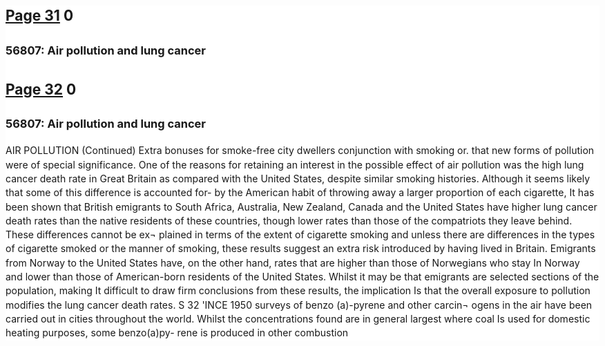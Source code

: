 ## [Page 31](https://demo.humlab.umu.se/courier/078255engo.pdf#page=31) 0

### 56807: Air pollution and lung cancer

## [Page 32](https://demo.humlab.umu.se/courier/078255engo.pdf#page=32) 0

### 56807: Air pollution and lung cancer

AIR POLLUTION (Continued)
Extra bonuses for smoke-free city dwellers
conjunction with smoking or. that new
forms of pollution were of special
significance.
One of the reasons for retaining an
interest in the possible effect of air
pollution was the high lung cancer
death rate in Great Britain as compared
with the United States, despite similar
smoking histories.
Although it seems likely that some
of this difference is accounted for- by
the American habit of throwing away a
larger proportion of each cigarette, It
has been shown that British emigrants
to South Africa, Australia, New
Zealand, Canada and the United
States have higher lung cancer death
rates than the native residents of these
countries, though lower rates than
those of the compatriots they leave
behind.
These differences cannot be ex¬
plained in terms of the extent of
cigarette smoking and unless there are
differences in the types of cigarette
smoked or the manner of smoking,
these results suggest an extra risk
introduced by having lived in Britain.
Emigrants from Norway to the
United States have, on the other hand,
rates that are higher than those of
Norwegians who stay In Norway and
lower than those of American-born
residents of the United States. Whilst
it may be that emigrants are selected
sections of the population, making It
difficult to draw firm conclusions from
these results, the implication Is that
the overall exposure to pollution
modifies the lung cancer death rates.
S
32
'INCE 1950 surveys of
benzo (a)-pyrene and other carcin¬
ogens in the air have been carried out
in cities throughout the world. Whilst
the concentrations found are in general
largest where coal Is used for domestic
heating purposes, some benzo(a)py-
rene is produced in other combustion